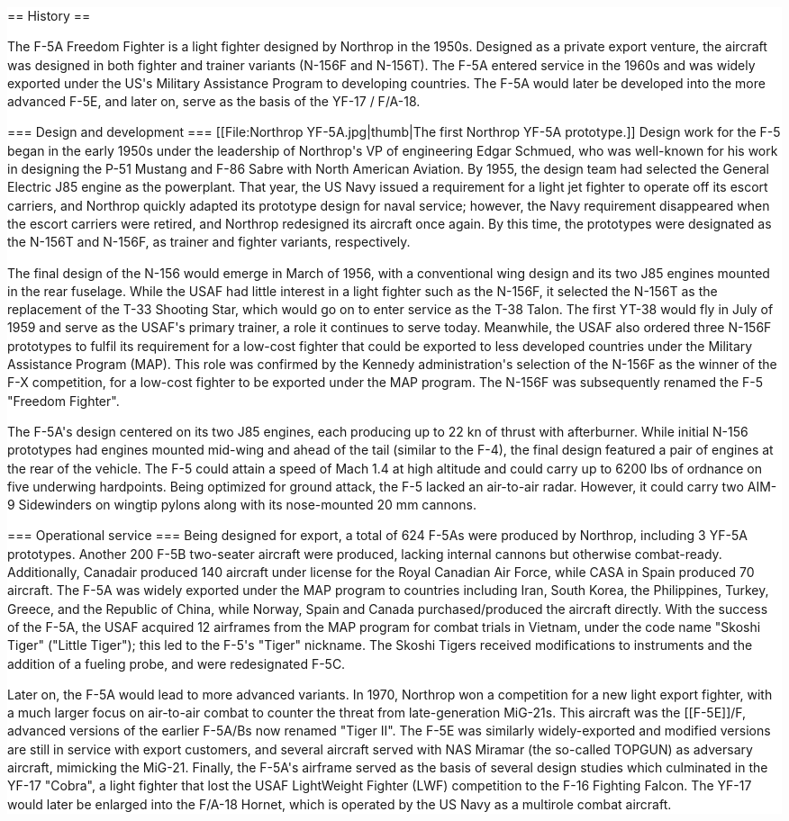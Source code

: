 == History ==

The F-5A Freedom Fighter is a light fighter designed by Northrop in the 1950s. Designed as a private export venture, the aircraft was designed in both fighter and trainer variants (N-156F and N-156T). The F-5A entered service in the 1960s and was widely exported under the US's Military Assistance Program to developing countries. The F-5A would later be developed into the more advanced F-5E, and later on, serve as the basis of the YF-17 / F/A-18.

=== Design and development ===
[[File:Northrop YF-5A.jpg|thumb|The first Northrop YF-5A prototype.]]
Design work for the F-5 began in the early 1950s under the leadership of Northrop's VP of engineering Edgar Schmued, who was well-known for his work in designing the P-51 Mustang and F-86 Sabre with North American Aviation. By 1955, the design team had selected the General Electric J85 engine as the powerplant. That year, the US Navy issued a requirement for a light jet fighter to operate off its escort carriers, and Northrop quickly adapted its prototype design for naval service; however, the Navy requirement disappeared when the escort carriers were retired, and Northrop redesigned its aircraft once again. By this time, the prototypes were designated as the N-156T and N-156F, as trainer and fighter variants, respectively.

The final design of the N-156 would emerge in March of 1956, with a conventional wing design and its two J85 engines mounted in the rear fuselage. While the USAF had little interest in a light fighter such as the N-156F, it selected the N-156T as the replacement of the T-33 Shooting Star, which would go on to enter service as the T-38 Talon. The first YT-38 would fly in July of 1959 and serve as the USAF's primary trainer, a role it continues to serve today. Meanwhile, the USAF also ordered three N-156F prototypes to fulfil its requirement for a low-cost fighter that could be exported to less developed countries under the Military Assistance Program (MAP). This role was confirmed by the Kennedy administration's selection of the N-156F as the winner of the F-X competition, for a low-cost fighter to be exported under the MAP program. The N-156F was subsequently renamed the F-5 "Freedom Fighter".

The F-5A's design centered on its two J85 engines, each producing up to 22 kn of thrust with afterburner. While initial N-156 prototypes had engines mounted mid-wing and ahead of the tail (similar to the F-4), the final design featured a pair of engines at the rear of the vehicle. The F-5 could attain a speed of Mach 1.4 at high altitude and could carry up to 6200 lbs of ordnance on five underwing hardpoints. Being optimized for ground attack, the F-5 lacked an air-to-air radar. However, it could carry two AIM-9 Sidewinders on wingtip pylons along with its nose-mounted 20 mm cannons.

=== Operational service ===
Being designed for export, a total of 624 F-5As were produced by Northrop, including 3 YF-5A prototypes. Another 200 F-5B two-seater aircraft were produced, lacking internal cannons but otherwise combat-ready. Additionally, Canadair produced 140 aircraft under license for the Royal Canadian Air Force, while CASA in Spain produced 70 aircraft. The F-5A was widely exported under the MAP program to countries including Iran, South Korea, the Philippines, Turkey, Greece, and the Republic of China, while Norway, Spain and Canada purchased/produced the aircraft directly. With the success of the F-5A, the USAF acquired 12 airframes from the MAP program for combat trials in Vietnam, under the code name "Skoshi Tiger" ("Little Tiger"); this led to the F-5's "Tiger" nickname. The Skoshi Tigers received modifications to instruments and the addition of a fueling probe, and were redesignated F-5C.

Later on, the F-5A would lead to more advanced variants. In 1970, Northrop won a competition for a new light export fighter, with a much larger focus on air-to-air combat to counter the threat from late-generation MiG-21s. This aircraft was the [[F-5E]]/F, advanced versions of the earlier F-5A/Bs now renamed "Tiger II". The F-5E was similarly widely-exported and modified versions are still in service with export customers, and several aircraft served with NAS Miramar (the so-called TOPGUN) as adversary aircraft, mimicking the MiG-21. Finally, the F-5A's airframe served as the basis of several design studies which culminated in the YF-17 "Cobra", a light fighter that lost the USAF LightWeight Fighter (LWF) competition to the F-16 Fighting Falcon. The YF-17 would later be enlarged into the F/A-18 Hornet, which is operated by the US Navy as a multirole combat aircraft.
